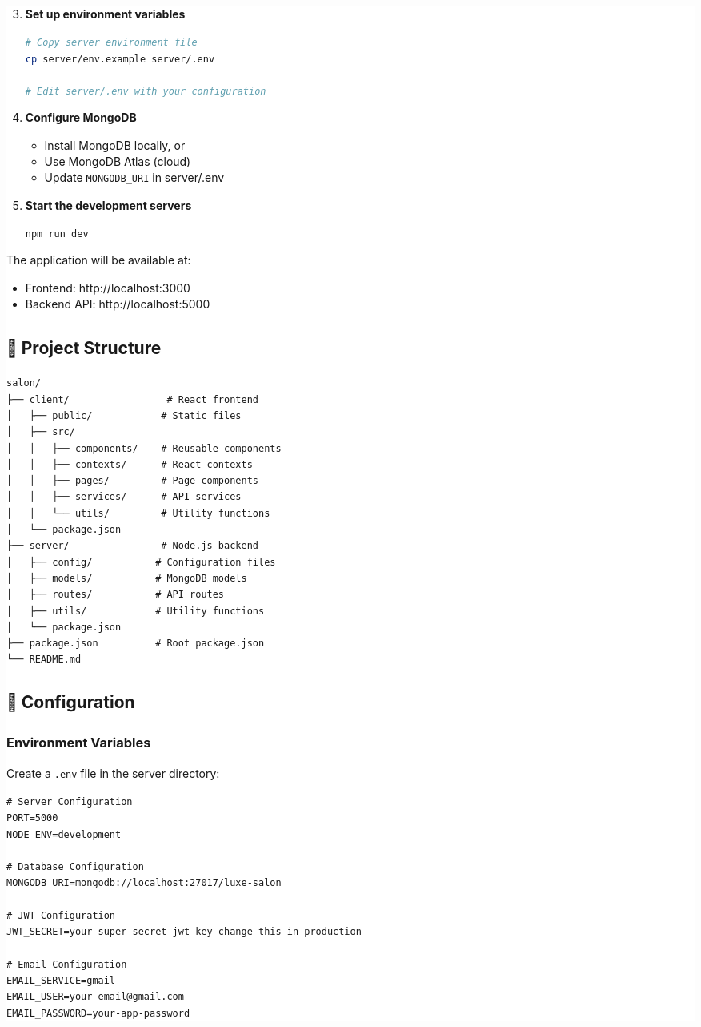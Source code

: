 3. **Set up environment variables**
   ```bash
   # Copy server environment file
   cp server/env.example server/.env
   
   # Edit server/.env with your configuration
   ```

4. **Configure MongoDB**
   - Install MongoDB locally, or
   - Use MongoDB Atlas (cloud)
   - Update `MONGODB_URI` in server/.env

5. **Start the development servers**
   ```bash
   npm run dev
   ```

The application will be available at:
- Frontend: http://localhost:3000
- Backend API: http://localhost:5000

## 📁 Project Structure

```
salon/
├── client/                 # React frontend
│   ├── public/            # Static files
│   ├── src/
│   │   ├── components/    # Reusable components
│   │   ├── contexts/      # React contexts
│   │   ├── pages/         # Page components
│   │   ├── services/      # API services
│   │   └── utils/         # Utility functions
│   └── package.json
├── server/                # Node.js backend
│   ├── config/           # Configuration files
│   ├── models/           # MongoDB models
│   ├── routes/           # API routes
│   ├── utils/            # Utility functions
│   └── package.json
├── package.json          # Root package.json
└── README.md
```

## 🔧 Configuration

### Environment Variables

Create a `.env` file in the server directory:

```env
# Server Configuration
PORT=5000
NODE_ENV=development

# Database Configuration
MONGODB_URI=mongodb://localhost:27017/luxe-salon

# JWT Configuration
JWT_SECRET=your-super-secret-jwt-key-change-this-in-production

# Email Configuration
EMAIL_SERVICE=gmail
EMAIL_USER=your-email@gmail.com
EMAIL_PASSWORD=your-app-password
```